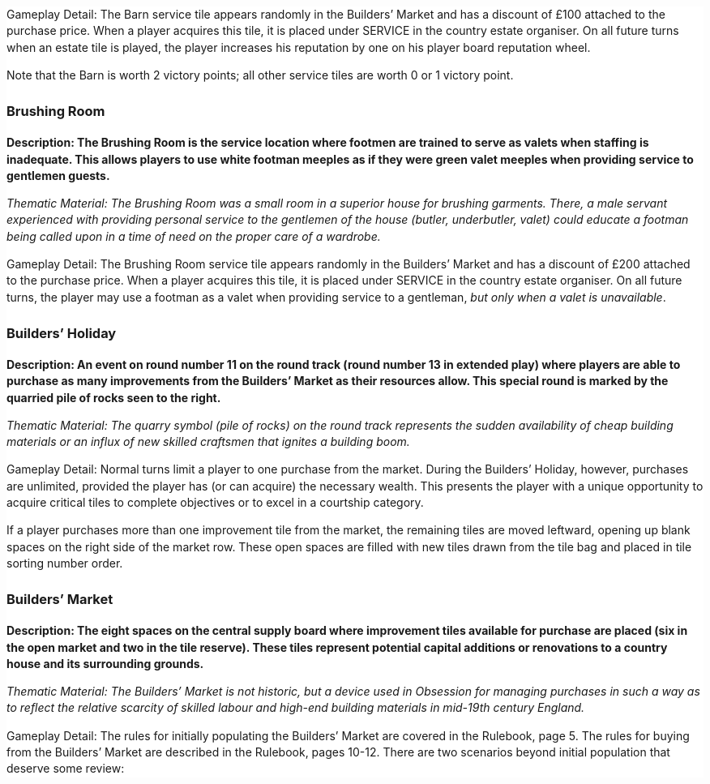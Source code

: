 Gameplay Detail: The Barn service tile appears randomly in the Builders’ Market and has a discount of £100 attached to the purchase price. When a player acquires this tile, it is placed under SERVICE in the country estate organiser. On all future turns when an estate tile is played, the player increases his reputation by one on his player board reputation wheel.

Note that the Barn is worth 2 victory points; all other service tiles are worth 0 or 1 victory point.

### Brushing Room

**Description: The Brushing Room is the service location where footmen are trained to serve as valets when staffing is inadequate. This allows players to use white footman meeples as if they were green valet meeples when providing service to gentlemen guests.**

*Thematic Material: The Brushing Room was a small room in a superior house for brushing garments. There, a male servant experienced with providing personal service to the gentlemen of the house (butler, underbutler, valet) could educate a footman being called upon in a time of need on the proper care of a wardrobe.*

Gameplay Detail: The Brushing Room service tile appears randomly in the Builders’ Market and has a discount of £200 attached to the purchase price. When a player acquires this tile, it is placed under SERVICE in the country estate organiser. On all future turns, the player may use a footman as a valet when providing service to a gentleman, *but only when a valet is unavailable*.

### Builders’ Holiday

**Description: An event on round number 11 on the round track (round number 13 in extended play) where players are able to purchase as many improvements from the Builders’ Market as their resources allow. This special round is marked by the quarried pile of rocks seen to the right.**

*Thematic Material: The quarry symbol (pile of rocks) on the round track represents the sudden availability of cheap building materials or an influx of new skilled craftsmen that ignites a building boom.*

Gameplay Detail: Normal turns limit a player to one purchase from the market. During the Builders’ Holiday, however, purchases are unlimited, provided the player has (or can acquire) the necessary wealth. This presents the player with a unique opportunity to acquire critical tiles to complete objectives or to excel in a courtship category.

If a player purchases more than one improvement tile from the market, the remaining tiles are moved leftward, opening up blank spaces on the right side of the market row. These open spaces are filled with new tiles drawn from the tile bag and placed in tile sorting number order.

### Builders’ Market

**Description: The eight spaces on the central supply board where improvement tiles available for purchase are placed (six in the open market and two in the tile reserve). These tiles represent potential capital additions or renovations to a country house and its surrounding grounds.**

*Thematic Material: The Builders’ Market is not historic, but a device used in Obsession for managing purchases in such a way as to reflect the relative scarcity of skilled labour and high-end building materials in mid-19th century England.*

Gameplay Detail: The rules for initially populating the Builders’ Market are covered in the Rulebook, page 5. The rules for buying from the Builders’ Market are described in the Rulebook, pages 10-12. There are two scenarios beyond initial population that deserve some review:

